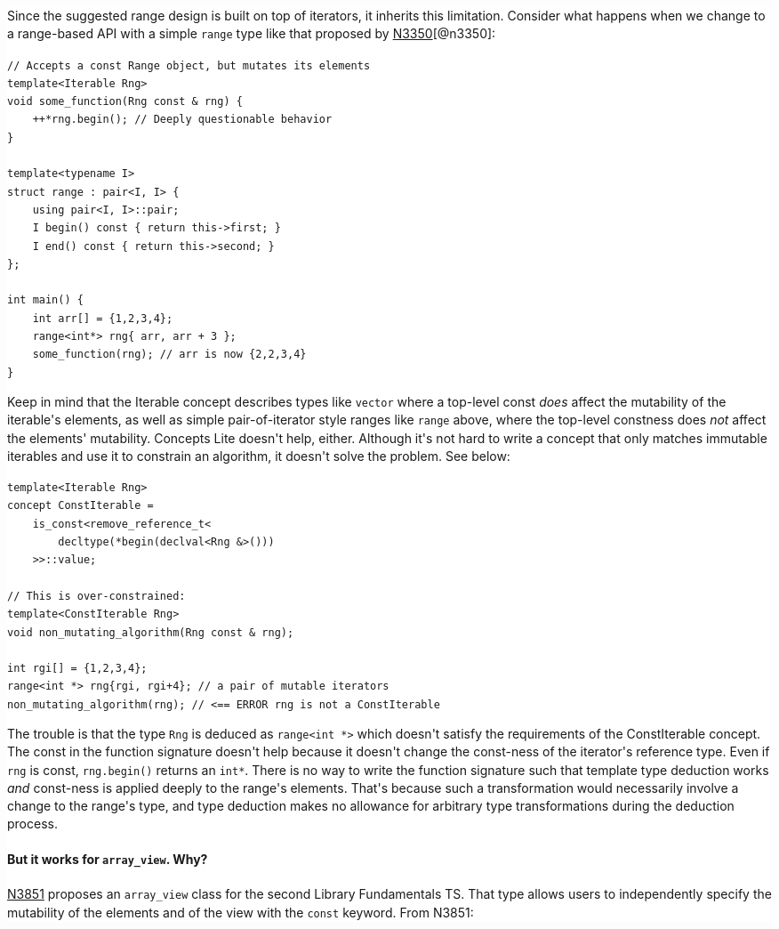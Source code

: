 Since the suggested range design is built on top of iterators, it inherits this limitation. Consider what happens when we change to a range-based API with a simple `range` type like that proposed by [N3350][21][@n3350]:

    // Accepts a const Range object, but mutates its elements
    template<Iterable Rng>
    void some_function(Rng const & rng) {
        ++*rng.begin(); // Deeply questionable behavior
    }

    template<typename I>
    struct range : pair<I, I> {
        using pair<I, I>::pair;
        I begin() const { return this->first; }
        I end() const { return this->second; }
    };

    int main() {
        int arr[] = {1,2,3,4};
        range<int*> rng{ arr, arr + 3 };
        some_function(rng); // arr is now {2,2,3,4}
    }

Keep in mind that the Iterable concept describes types like `vector` where a top-level const *does* affect the mutability of the iterable's elements, as well as simple pair-of-iterator style ranges like `range` above, where the top-level constness does *not* affect the elements' mutability. Concepts Lite doesn't help, either. Although it's not hard to write a concept that only matches immutable iterables and use it to constrain an algorithm, it doesn't solve the problem. See below:

    template<Iterable Rng>
    concept ConstIterable =
        is_const<remove_reference_t<
            decltype(*begin(declval<Rng &>()))
        >>::value;

    // This is over-constrained:
    template<ConstIterable Rng>
    void non_mutating_algorithm(Rng const & rng);

    int rgi[] = {1,2,3,4};
    range<int *> rng{rgi, rgi+4}; // a pair of mutable iterators
    non_mutating_algorithm(rng); // <== ERROR rng is not a ConstIterable

The trouble is that the type `Rng` is deduced as `range<int *>` which doesn't satisfy the requirements of the ConstIterable concept. The const in the function signature doesn't help because it doesn't change the const-ness of the iterator's reference type. Even if `rng` is const, `rng.begin()` returns an `int*`. There is no way to write the function signature such that template type deduction works *and* const-ness is applied deeply to the range's elements. That's because such a transformation would necessarily involve a change to the range's type, and type deduction makes no allowance for arbitrary type transformations during the deduction process.

#### But it works for `array_view`. Why?

[N3851](http://www.open-std.org/jtc1/sc22/wg21/docs/papers/2014/n3851.pdf) proposes an `array_view` class for the second Library Fundamentals TS. That type allows users to independently specify the mutability of the elements and of the view with the `const` keyword. From N3851:


[1]: http://boost.org/libs/concept_check "Boost Concept Check Library"
[2]: http://www.boost.org/libs/range "Boost.Range"
[3]: http://stlab.adobe.com/ "Adobe Source Libraries"
[4]: http://dlang.org/phobos/std_range.html "D Phobos std.range"
[5]: https://github.com/Bekenn/range "Position-Based Ranges"
[6]: https://github.com/sean-parent/sean-parent.github.com/wiki/presentations/2013-09-11-cpp-seasoning/cpp-seasoning.pdf "C++ Seasoning, Sean Parent"
[7]: http://www.github.com/ericniebler/range-v3 "Range v3"
[8]: http://www.open-std.org/jtc1/sc22/wg21/docs/papers/2012/n3351.pdf "A Concept Design for the STL"
[9]: http://www.boost.org/libs/iterator/doc/new-iter-concepts.html "New Iterator Concepts"
[10]: http://www.open-std.org/jtc1/sc22/wg21/docs/papers/2013/n3782.pdf "Indexed-Based Ranges"
[11]: http://www.open-std.org/jtc1/sc22/wg21/docs/papers/2005/n1873.html "The Cursor/Property Map Abstraction"
[12]: http://ericniebler.com/2014/04/27/range-comprehensions/ "Range Comprehensions"
[13]: http://isocpp.org/blog/2012/11/universal-references-in-c11-scott-meyers "Universal References in C++11"
[14]: http://lafstern.org/matt/segmented.pdf "Segmented Iterators and Hierarchical Algorithms"
[15]: http://reviews.llvm.org/D2680 "Debug info: Support fragmented variables."
[16]: http://clang.llvm.org/extra/clang-modernize.html "Clang Modernize"
[17]: http://libcxx.llvm.org/ "libc++ C++ Standard Library"
[18]: https://isocpp.org/files/papers/n4132.html "Contiguous Iterators"
[19]: https://github.com/Beman/ntcts_iterator "ntcts_iterator"
[20]: http://www.open-std.org/jtc1/sc22/wg21/docs/papers/2014/n4017.htm "Non-member size() and more"
[21]: http://www.open-std.org/Jtc1/sc22/wg21/docs/papers/2012/n3350.html "A minimal std::range<Iter>"